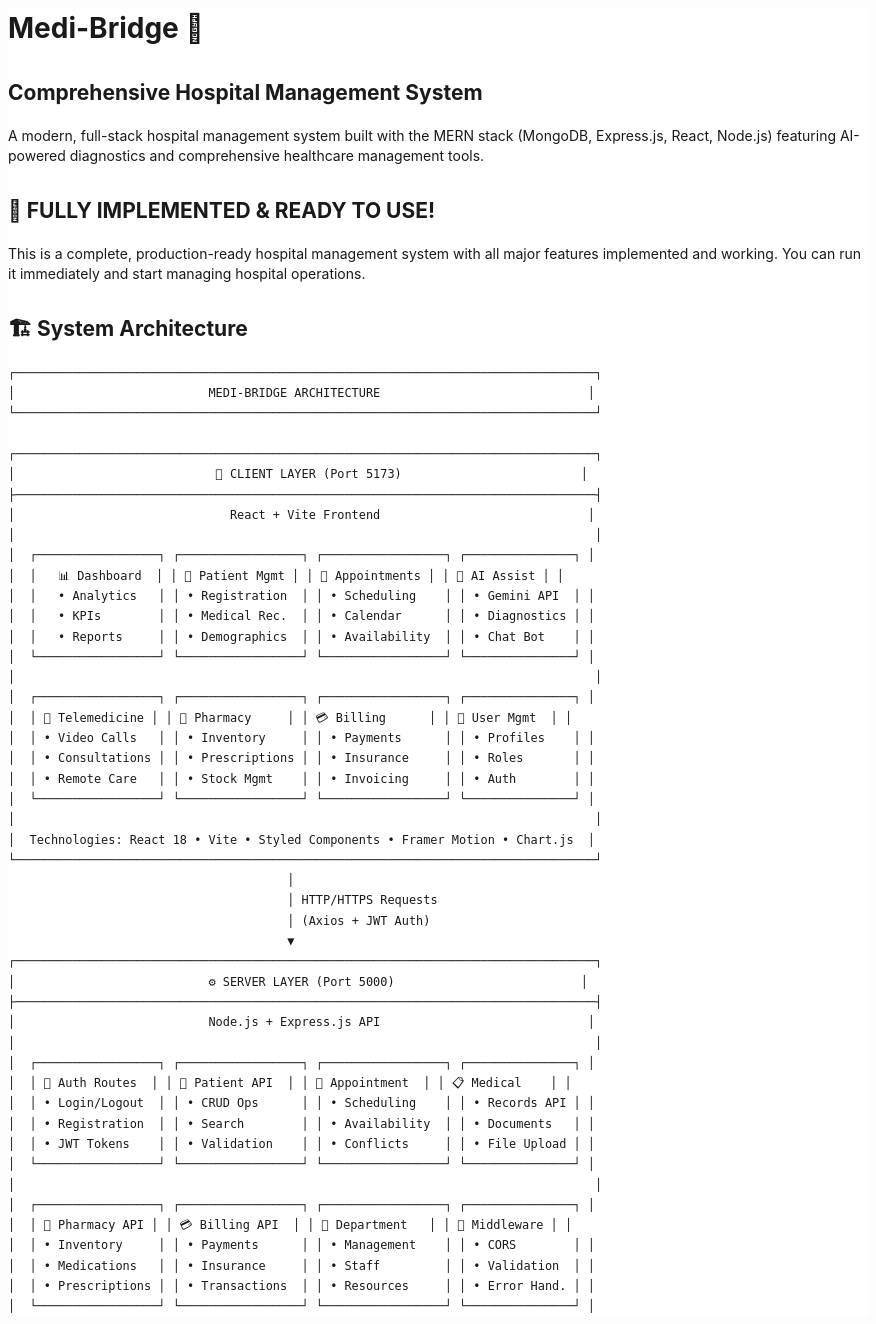 # Medi-Bridge 🏥

## Comprehensive Hospital Management System

A modern, full-stack hospital management system built with the MERN stack (MongoDB, Express.js, React, Node.js) featuring AI-powered diagnostics and comprehensive healthcare management tools.

## 🚀 **FULLY IMPLEMENTED & READY TO USE!**

This is a complete, production-ready hospital management system with all major features implemented and working. You can run it immediately and start managing hospital operations.

## 🏗️ System Architecture

```
┌─────────────────────────────────────────────────────────────────────────────────┐
│                           MEDI-BRIDGE ARCHITECTURE                             │
└─────────────────────────────────────────────────────────────────────────────────┘

┌─────────────────────────────────────────────────────────────────────────────────┐
│                            🎨 CLIENT LAYER (Port 5173)                         │
├─────────────────────────────────────────────────────────────────────────────────┤
│                              React + Vite Frontend                             │
│                                                                                 │
│  ┌─────────────────┐ ┌─────────────────┐ ┌─────────────────┐ ┌───────────────┐ │
│  │   📊 Dashboard  │ │ 👥 Patient Mgmt │ │ 📅 Appointments │ │ 🤖 AI Assist │ │
│  │   • Analytics   │ │ • Registration  │ │ • Scheduling    │ │ • Gemini API  │ │
│  │   • KPIs        │ │ • Medical Rec.  │ │ • Calendar      │ │ • Diagnostics │ │
│  │   • Reports     │ │ • Demographics  │ │ • Availability  │ │ • Chat Bot    │ │
│  └─────────────────┘ └─────────────────┘ └─────────────────┘ └───────────────┘ │
│                                                                                 │
│  ┌─────────────────┐ ┌─────────────────┐ ┌─────────────────┐ ┌───────────────┐ │
│  │ 🏥 Telemedicine │ │ 💊 Pharmacy     │ │ 💳 Billing      │ │ 👤 User Mgmt  │ │
│  │ • Video Calls   │ │ • Inventory     │ │ • Payments      │ │ • Profiles    │ │
│  │ • Consultations │ │ • Prescriptions │ │ • Insurance     │ │ • Roles       │ │
│  │ • Remote Care   │ │ • Stock Mgmt    │ │ • Invoicing     │ │ • Auth        │ │
│  └─────────────────┘ └─────────────────┘ └─────────────────┘ └───────────────┘ │
│                                                                                 │
│  Technologies: React 18 • Vite • Styled Components • Framer Motion • Chart.js  │
└─────────────────────────────────────────────────────────────────────────────────┘
                                       │
                                       │ HTTP/HTTPS Requests
                                       │ (Axios + JWT Auth)
                                       ▼
┌─────────────────────────────────────────────────────────────────────────────────┐
│                           ⚙️ SERVER LAYER (Port 5000)                          │
├─────────────────────────────────────────────────────────────────────────────────┤
│                           Node.js + Express.js API                             │
│                                                                                 │
│  ┌─────────────────┐ ┌─────────────────┐ ┌─────────────────┐ ┌───────────────┐ │
│  │ 🔐 Auth Routes  │ │ 👥 Patient API  │ │ 📅 Appointment  │ │ 📋 Medical    │ │
│  │ • Login/Logout  │ │ • CRUD Ops      │ │ • Scheduling    │ │ • Records API │ │
│  │ • Registration  │ │ • Search        │ │ • Availability  │ │ • Documents   │ │
│  │ • JWT Tokens    │ │ • Validation    │ │ • Conflicts     │ │ • File Upload │ │
│  └─────────────────┘ └─────────────────┘ └─────────────────┘ └───────────────┘ │
│                                                                                 │
│  ┌─────────────────┐ ┌─────────────────┐ ┌─────────────────┐ ┌───────────────┐ │
│  │ 💊 Pharmacy API │ │ 💳 Billing API  │ │ 🏥 Department   │ │ 🔧 Middleware │ │
│  │ • Inventory     │ │ • Payments      │ │ • Management    │ │ • CORS        │ │
│  │ • Medications   │ │ • Insurance     │ │ • Staff         │ │ • Validation  │ │
│  │ • Prescriptions │ │ • Transactions  │ │ • Resources     │ │ • Error Hand. │ │
│  └─────────────────┘ └─────────────────┘ └─────────────────┘ └───────────────┘ │
```